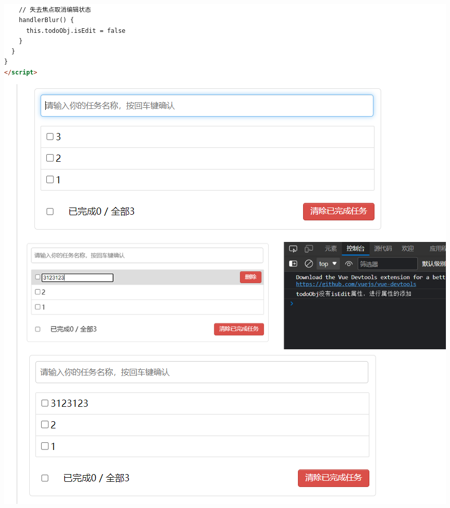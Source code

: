 ```html
    // 失去焦点取消编辑状态
    handlerBlur() {
      this.todoObj.isEdit = false
    }
  }
}
</script>
```

> ![在这里插入图片描述](./assets/Vue2-Part03-尚硅谷/9a960cdc1030fd68c23e2e3aa6ad2162.png)
> ![在这里插入图片描述](./assets/Vue2-Part03-尚硅谷/4dd3b8e6d97ffb1a6a9ca7d09fc32396.png)
> ![在这里插入图片描述](./assets/Vue2-Part03-尚硅谷/f71bec2be557ca96f0eca615b98045a3.png)
